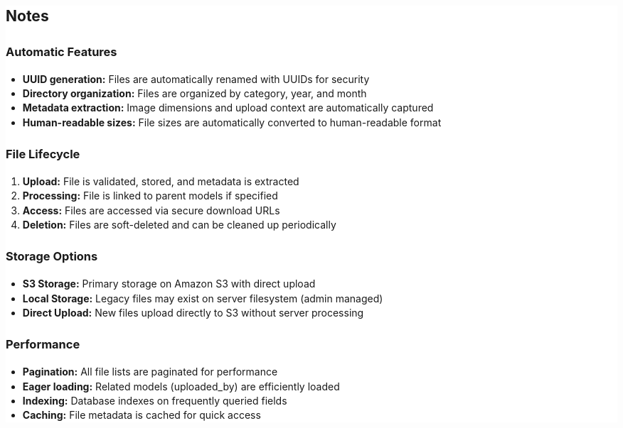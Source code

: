 
## Notes

### Automatic Features
- **UUID generation:** Files are automatically renamed with UUIDs for security
- **Directory organization:** Files are organized by category, year, and month
- **Metadata extraction:** Image dimensions and upload context are automatically captured
- **Human-readable sizes:** File sizes are automatically converted to human-readable format

### File Lifecycle
1. **Upload:** File is validated, stored, and metadata is extracted
2. **Processing:** File is linked to parent models if specified
3. **Access:** Files are accessed via secure download URLs
4. **Deletion:** Files are soft-deleted and can be cleaned up periodically

### Storage Options
- **S3 Storage:** Primary storage on Amazon S3 with direct upload
- **Local Storage:** Legacy files may exist on server filesystem (admin managed)
- **Direct Upload:** New files upload directly to S3 without server processing

### Performance
- **Pagination:** All file lists are paginated for performance
- **Eager loading:** Related models (uploaded_by) are efficiently loaded
- **Indexing:** Database indexes on frequently queried fields
- **Caching:** File metadata is cached for quick access